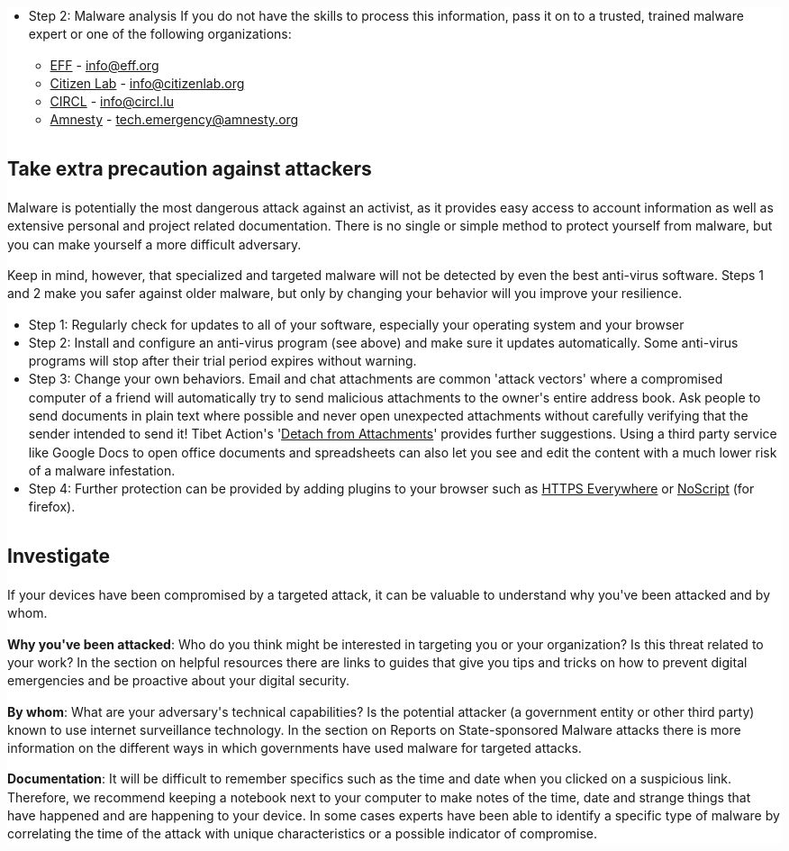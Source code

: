 - Step 2: Malware analysis
    If you do not have the skills to process this information, pass it on to a trusted, trained malware expert or one of the following organizations:

    - [EFF](https://www.eff.org/) - info@eff.org
    - [Citizen Lab](http://citizenlab.org/) - info@citizenlab.org
    - [CIRCL](http://www.circl.lu/) - info@circl.lu
    - [Amnesty](https://amnesty.org) - tech.emergency@amnesty.org

## Take extra precaution against attackers

Malware is potentially the most dangerous attack against an activist, as it provides easy access to account information as well as extensive personal and project related documentation. There is no single or simple method to protect yourself from malware, but you can make yourself a more difficult adversary.

Keep in mind, however, that specialized and targeted malware will not be detected by even the best anti-virus software. Steps 1 and 2 make you safer against older malware, but only by changing your behavior will you improve your resilience.

- Step 1: Regularly check for updates to all of your software, especially your operating system and your browser
- Step 2: Install and configure an anti-virus program (see above) and make sure it updates automatically. Some anti-virus programs will stop after their trial period expires without warning.
- Step 3: Change your own behaviors. Email and chat attachments are common 'attack vectors' where a compromised computer of a friend will automatically try to send malicious attachments to the owner's entire address book. Ask people to send documents in plain text where possible and never open unexpected attachments without carefully verifying that the sender intended to send it! Tibet Action's '[Detach from Attachments](https://tibetaction.net/knowledge/tech/attachments/)' provides further suggestions. Using a third party service like Google Docs to open office documents and spreadsheets can also let you see and edit the content with a much lower risk of a malware infestation.
- Step 4: Further protection can be provided by adding plugins to your browser such as [HTTPS Everywhere](https://www.eff.org/https-everywhere) or [NoScript](http://noscript.net/) (for firefox).

## Investigate

If your devices have been compromised by a targeted attack, it can be valuable to understand why you've been attacked and by whom.

**Why you've been attacked**: Who do you think might be interested in targeting you or your organization? Is this threat related to your work? In the section on helpful resources there are links to guides that give you tips and tricks on how to prevent digital emergencies and be proactive about your digital security.

**By whom**: What are your adversary's technical capabilities? Is the potential attacker (a government entity or other third party) known to use internet surveillance technology. In the section on Reports on State-sponsored Malware attacks  there is more information on the different ways in which governments have used malware for targeted attacks.

**Documentation**: It will be difficult to remember specifics such as the time and date when you clicked on a suspicious link. Therefore, we recommend keeping a notebook next to your computer to make notes of the time, date and strange things that have happened and are happening to your device. In some cases experts have been able to identify a specific type of malware by correlating the time of the attack with unique characteristics or a possible indicator of compromise.
